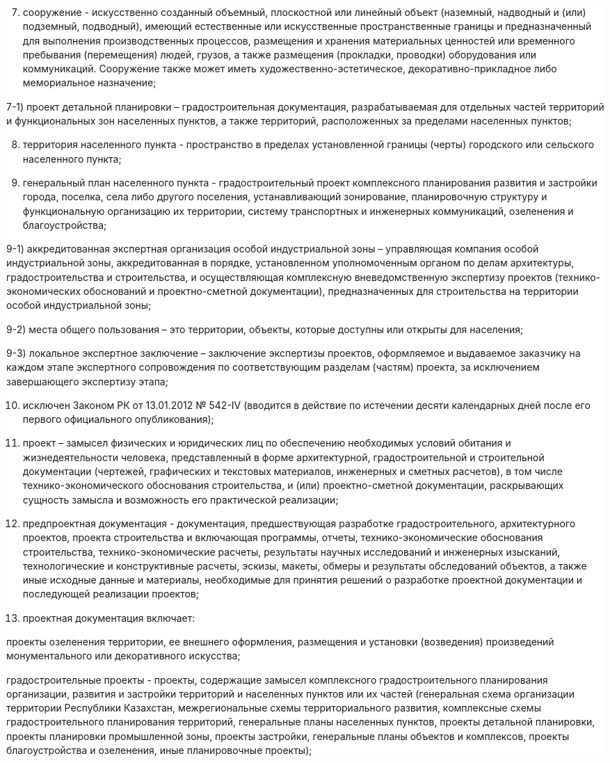 7) сооружение - искусственно созданный объемный, плоскостной или линейный объект (наземный, надводный и (или) подземный, подводный), имеющий естественные или искусственные пространственные границы и предназначенный для выполнения производственных процессов, размещения и хранения материальных ценностей или временного пребывания (перемещения) людей, грузов, а также размещения (прокладки, проводки) оборудования или коммуникаций. Сооружение также может иметь художественно-эстетическое, декоративно-прикладное либо мемориальное назначение;

7-1) проект детальной планировки – градостроительная документация, разрабатываемая для отдельных частей территорий и функциональных зон населенных пунктов, а также территорий, расположенных за пределами населенных пунктов;

8) территория населенного пункта - пространство в пределах установленной границы (черты) городского или сельского населенного пункта;

9) генеральный план населенного пункта - градостроительный проект комплексного планирования развития и застройки города, поселка, села либо другого поселения, устанавливающий зонирование, планировочную структуру и функциональную организацию их территории, систему транспортных и инженерных коммуникаций, озеленения и благоустройства;

9-1) аккредитованная экспертная организация особой индустриальной зоны – управляющая компания особой индустриальной зоны, аккредитованная в порядке, установленном уполномоченным органом по делам архитектуры, градостроительства и строительства, и осуществляющая комплексную вневедомственную экспертизу проектов (технико-экономических обоснований и проектно-сметной документации), предназначенных для строительства на территории особой индустриальной зоны;

9-2) места общего пользования – это территории, объекты, которые доступны или открыты для населения;

9-3) локальное экспертное заключение – заключение экспертизы проектов, оформляемое и выдаваемое заказчику на каждом этапе экспертного сопровождения по соответствующим разделам (частям) проекта, за исключением завершающего экспертизу этапа;

10) исключен Законом РК от 13.01.2012 № 542-IV (вводится в действие по истечении десяти календарных дней после его первого официального опубликования);

11) проект – замысел физических и юридических лиц по обеспечению необходимых условий обитания и жизнедеятельности человека, представленный в форме архитектурной, градостроительной и строительной документации (чертежей, графических и текстовых материалов, инженерных и сметных расчетов), в том числе технико-экономического обоснования строительства, и (или) проектно-сметной документации, раскрывающих сущность замысла и возможность его практической реализации;

12) предпроектная документация - документация, предшествующая разработке градостроительного, архитектурного проектов, проекта строительства и включающая программы, отчеты, технико-экономические обоснования строительства, технико-экономические расчеты, результаты научных исследований и инженерных изысканий, технологические и конструктивные расчеты, эскизы, макеты, обмеры и результаты обследований объектов, а также иные исходные данные и материалы, необходимые для принятия решений о разработке проектной документации и последующей реализации проектов;

13) проектная документация включает:

проекты озеленения территории, ее внешнего оформления, размещения и установки (возведения) произведений монументального или декоративного искусства;

градостроительные проекты - проекты, содержащие замысел комплексного градостроительного планирования организации, развития и застройки территорий и населенных пунктов или их частей (генеральная схема организации территории Республики Казахстан, межрегиональные схемы территориального развития, комплексные схемы градостроительного планирования территорий, генеральные планы населенных пунктов, проекты детальной планировки, проекты планировки промышленной зоны, проекты застройки, генеральные планы объектов и комплексов, проекты благоустройства и озеленения, иные планировочные проекты);
